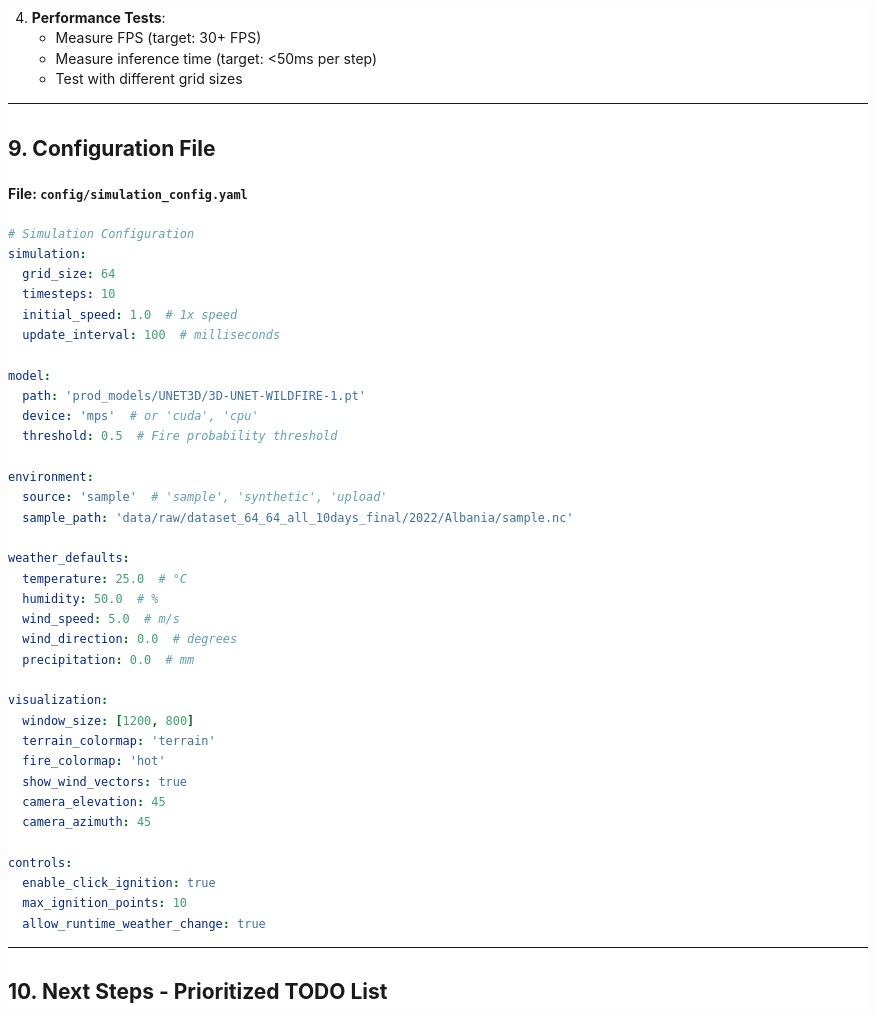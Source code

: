 4. **Performance Tests**:
   - Measure FPS (target: 30+ FPS)
   - Measure inference time (target: <50ms per step)
   - Test with different grid sizes

---

## 9. Configuration File

#### File: `config/simulation_config.yaml`

```yaml
# Simulation Configuration
simulation:
  grid_size: 64
  timesteps: 10
  initial_speed: 1.0  # 1x speed
  update_interval: 100  # milliseconds

model:
  path: 'prod_models/UNET3D/3D-UNET-WILDFIRE-1.pt'
  device: 'mps'  # or 'cuda', 'cpu'
  threshold: 0.5  # Fire probability threshold

environment:
  source: 'sample'  # 'sample', 'synthetic', 'upload'
  sample_path: 'data/raw/dataset_64_64_all_10days_final/2022/Albania/sample.nc'

weather_defaults:
  temperature: 25.0  # °C
  humidity: 50.0  # %
  wind_speed: 5.0  # m/s
  wind_direction: 0.0  # degrees
  precipitation: 0.0  # mm

visualization:
  window_size: [1200, 800]
  terrain_colormap: 'terrain'
  fire_colormap: 'hot'
  show_wind_vectors: true
  camera_elevation: 45
  camera_azimuth: 45

controls:
  enable_click_ignition: true
  max_ignition_points: 10
  allow_runtime_weather_change: true
```

---

## 10. Next Steps - Prioritized TODO List
